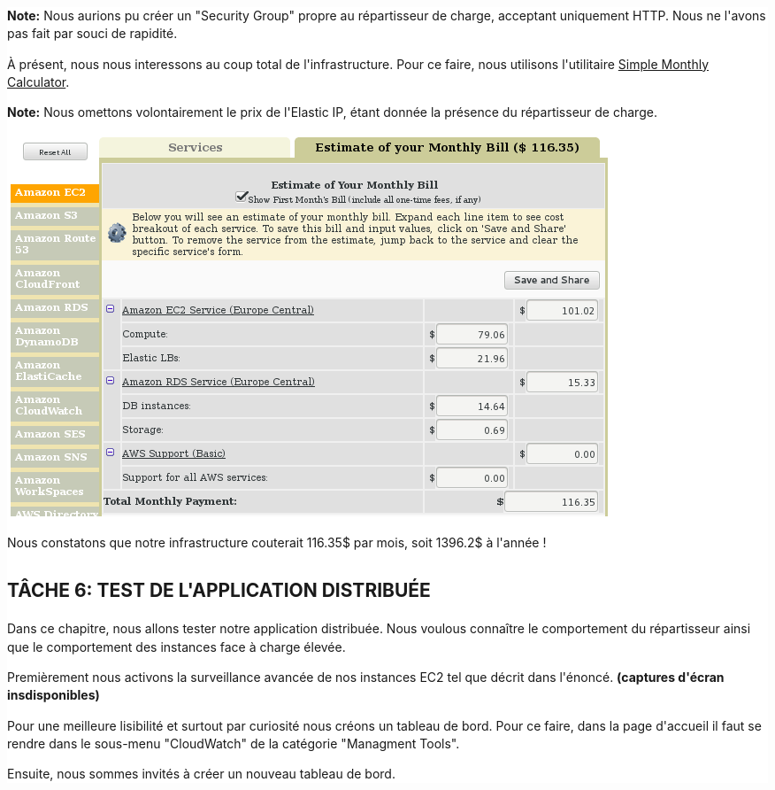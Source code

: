 
**Note:** Nous aurions pu créer un "Security Group" propre au répartisseur de
charge, acceptant uniquement HTTP. Nous ne l'avons pas fait par souci de
rapidité.

À présent, nous nous interessons au coup total de l'infrastructure. Pour ce
faire, nous utilisons l'utilitaire [Simple Monthly Calculator](http://calculator.s3.amazonaws.com/index.html).

**Note:** Nous omettons volontairement le prix de l'Elastic IP, étant donnée la
présence du répartisseur de charge.

![infrastructure pricing](assets/images/05-infra_pricing.png)

Nous constatons que notre infrastructure couterait 116.35$ par mois, soit
1396.2$ à l'année !

## TÂCHE 6: TEST DE L'APPLICATION DISTRIBUÉE

Dans ce chapitre, nous allons tester notre application distribuée. Nous voulous
connaître le comportement du répartisseur ainsi que le comportement des
instances face à charge élevée.

Premièrement nous activons la surveillance avancée de nos instances EC2 tel que
décrit dans l'énoncé. **(captures d'écran insdisponibles)**

Pour une meilleure lisibilité et surtout par curiosité nous créons un tableau de
bord. Pour ce faire, dans la page d'accueil il faut se rendre dans le sous-menu
"CloudWatch" de la catégorie "Managment Tools".

Ensuite, nous sommes invités à créer un nouveau tableau de bord.
